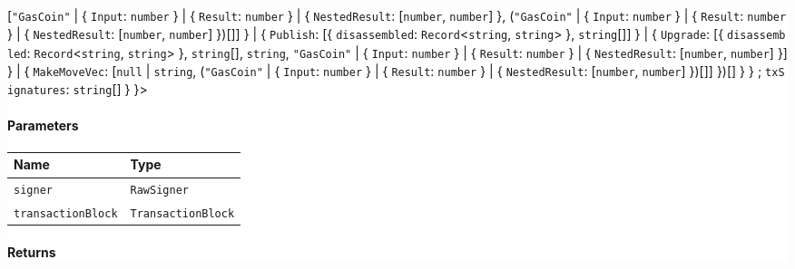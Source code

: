 [``"GasCoin"`` \| { `Input`: `number`  } \| { `Result`: `number`  } \| { `NestedResult`: [`number`, `number`]  }, (``"GasCoin"`` \| { `Input`: `number`  } \| { `Result`: `number`  } \| { `NestedResult`: [`number`, `number`]  })[]]  } \| { `Publish`: [{ `disassembled`: `Record`<`string`, `string`\>  }, `string`[]]  } \| { `Upgrade`: [{ `disassembled`: `Record`<`string`, `string`\>  }, `string`[], `string`, ``"GasCoin"`` \| { `Input`: `number`  } \| { `Result`: `number`  } \| { `NestedResult`: [`number`, `number`]  }]  } \| { `MakeMoveVec`: [``null`` \| `string`, (``"GasCoin"`` \| { `Input`: `number`  } \| { `Result`: `number`  } \| { `NestedResult`: [`number`, `number`]  })[]]  })[]  }  } ; `txSignatures`: `string`[]  }  }\>

#### Parameters

| Name | Type |
| :------ | :------ |
| `signer` | `RawSigner` |
| `transactionBlock` | `TransactionBlock` |

#### Returns
